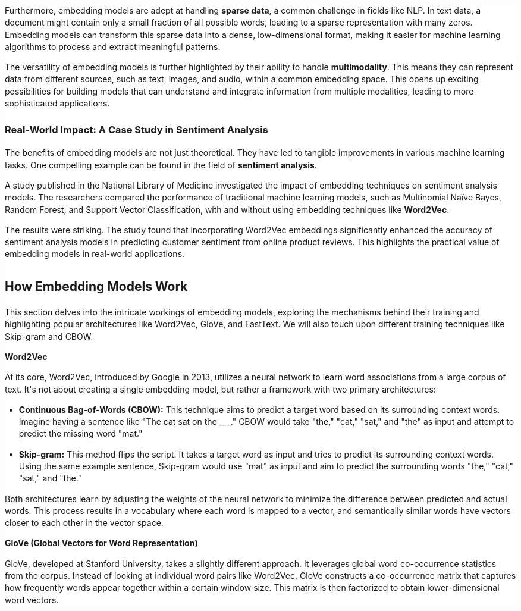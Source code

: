 Furthermore, embedding models are adept at handling **sparse data**, a common challenge in fields like NLP. In text data, a document might contain only a small fraction of all possible words, leading to a sparse representation with many zeros. Embedding models can transform this sparse data into a dense, low-dimensional format, making it easier for machine learning algorithms to process and extract meaningful patterns.

The versatility of embedding models is further highlighted by their ability to handle **multimodality**. This means they can represent data from different sources, such as text, images, and audio, within a common embedding space. This opens up exciting possibilities for building models that can understand and integrate information from multiple modalities, leading to more sophisticated applications.

### Real-World Impact: A Case Study in Sentiment Analysis

The benefits of embedding models are not just theoretical. They have led to tangible improvements in various machine learning tasks. One compelling example can be found in the field of **sentiment analysis**.

A study published in the National Library of Medicine investigated the impact of embedding techniques on sentiment analysis models. The researchers compared the performance of traditional machine learning models, such as Multinomial Naïve Bayes, Random Forest, and Support Vector Classification, with and without using embedding techniques like **Word2Vec**.

The results were striking. The study found that incorporating Word2Vec embeddings significantly enhanced the accuracy of sentiment analysis models in predicting customer sentiment from online product reviews. This highlights the practical value of embedding models in real-world applications.

## How Embedding Models Work

This section delves into the intricate workings of embedding models, exploring the mechanisms behind their training and highlighting popular architectures like Word2Vec, GloVe, and FastText. We will also touch upon different training techniques like Skip-gram and CBOW.

**Word2Vec**

At its core, Word2Vec, introduced by Google in 2013, utilizes a neural network to learn word associations from a large corpus of text. It's not about creating a single embedding model, but rather a framework with two primary architectures:

* **Continuous Bag-of-Words (CBOW):** This technique aims to predict a target word based on its surrounding context words. Imagine having a sentence like "The cat sat on the ___." CBOW would take "the," "cat," "sat," and "the" as input and attempt to predict the missing word "mat."

* **Skip-gram:** This method flips the script. It takes a target word as input and tries to predict its surrounding context words. Using the same example sentence, Skip-gram would use "mat" as input and aim to predict the surrounding words "the," "cat," "sat," and "the."

Both architectures learn by adjusting the weights of the neural network to minimize the difference between predicted and actual words. This process results in a vocabulary where each word is mapped to a vector, and semantically similar words have vectors closer to each other in the vector space.

**GloVe (Global Vectors for Word Representation)**

GloVe, developed at Stanford University, takes a slightly different approach. It leverages global word co-occurrence statistics from the corpus. Instead of looking at individual word pairs like Word2Vec, GloVe constructs a co-occurrence matrix that captures how frequently words appear together within a certain window size. This matrix is then factorized to obtain lower-dimensional word vectors.
